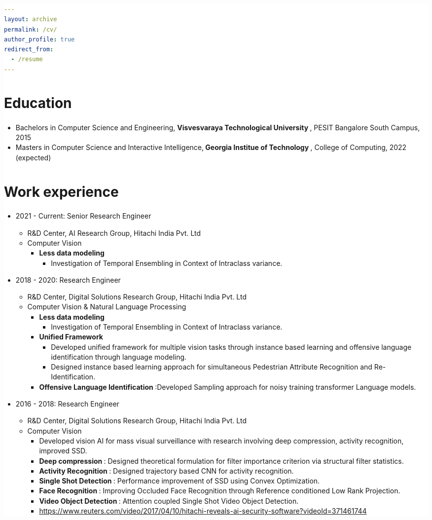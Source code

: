 ```yaml
---
layout: archive
permalink: /cv/
author_profile: true
redirect_from:
  - /resume
---
```



Education
======
* Bachelors in Computer Science and Engineering, <b> Visvesvaraya Technological University </b>, PESIT Bangalore South Campus, 2015
* Masters in Computer Science and Interactive Intelligence,<b> Georgia Institue of Technology </b>, College of Computing, 2022 (expected)

Work experience
======
* 2021 - Current: Senior Research Engineer
  * R&D Center, AI Research Group, Hitachi India Pvt. Ltd
  * Computer Vision
    * <b> Less data modeling</b>
      * Investigation of Temporal Ensembling in Context of Intraclass variance.
   
* 2018 - 2020: Research Engineer
  * R&D Center, Digital Solutions Research Group, Hitachi India Pvt. Ltd
  * Computer Vision & Natural Language Processing
    * <b> Less data modeling</b>
      * Investigation of Temporal Ensembling in Context of Intraclass variance.
    * <b> Unified Framework </b>
      * Developed unified framework for multiple vision tasks through instance based learning and offensive language identification through language modeling.
      * Designed instance based learning approach for simultaneous Pedestrian Attribute Recognition and Re-Identification.
    * <b> Offensive Language Identification </b>:Developed Sampling approach for noisy training transformer Language models. 

* 2016 - 2018: Research Engineer
  * R&D Center, Digital Solutions Research Group, Hitachi India Pvt. Ltd
  * Computer Vision
    * Developed vision AI for mass visual surveillance with research involving deep compression, activity recognition, improved SSD.
    * <b> Deep compression </b>: Designed theoretical formulation for filter importance criterion via structural filter statistics.
    * <b> Activity Recognition </b>: Designed trajectory based CNN for activity recognition.
    * <b> Single Shot Detection </b>: Performance improvement of SSD using Convex Optimization.
    * <b> Face Recognition </b>: Improving Occluded Face Recognition through Reference conditioned Low Rank Projection.
    * <b> Video Object Detection </b>: Attention coupled Single Shot Video Object Detection. 
    * <a href="https://www.reuters.com/video/2017/04/10/hitachi-reveals-ai-security-software?videoId=371461744" style="text-decoration: none;"> https://www.reuters.com/video/2017/04/10/hitachi-reveals-ai-security-software?videoId=371461744 </a>
  